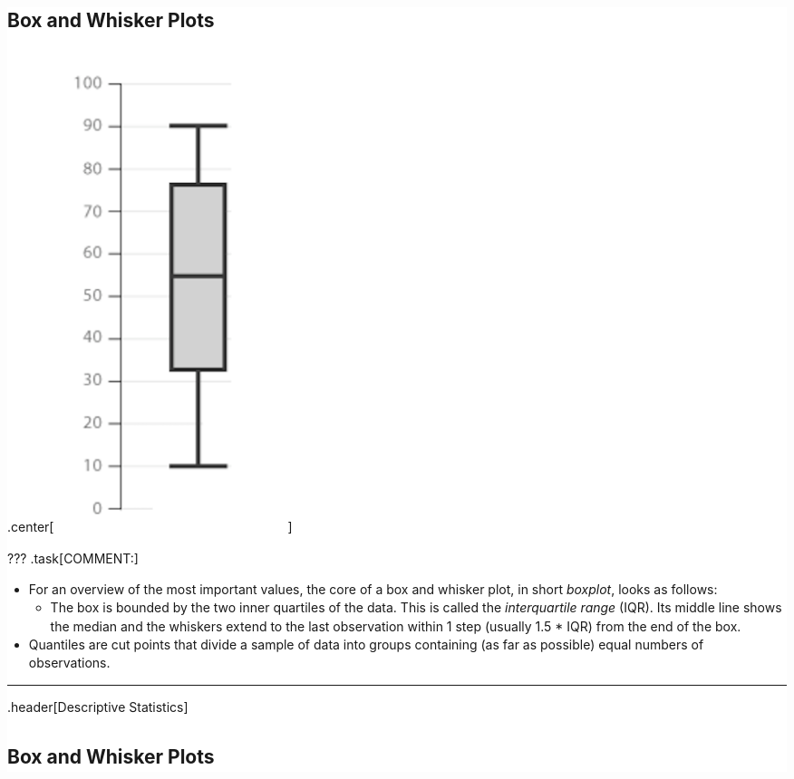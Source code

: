 ## Box and Whisker Plots

.center[<img src="../02_scripts/img/06/statistics_48.png" alt="statistics_48" style="width:30%;">]

???
.task[COMMENT:]  

* For an overview of the most important values, the core of a box and whisker plot, in short *boxplot*, looks as follows:
    * The box is bounded by the two inner quartiles of the data. This is called the *interquartile range* (IQR). Its middle line shows the median and the whiskers extend to the last observation within 1 step (usually 1.5 * IQR) from the end of the box.
* Quantiles are cut points that divide a sample of data into groups containing (as far as possible) equal numbers of observations. 

---
.header[Descriptive Statistics]

## Box and Whisker Plots
